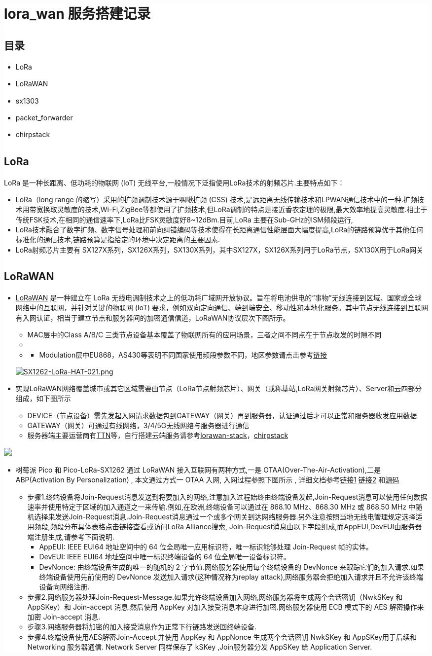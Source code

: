 # lora_wan 服务搭建记录

## 目录
- LoRa

- LoRaWAN

- sx1303

- packet_forwarder

- chirpstack



## LoRa

LoRa 是一种长距离、低功耗的物联网 (IoT) 无线平台,一般情况下泛指使用LoRa技术的射频芯片.主要特点如下：

- LoRa（long range 的缩写）采用的扩频调制技术源于啁啾扩频 (CSS)  技术,是远距离无线传输技术和LPWAN通信技术中的一种.扩频技术用带宽换取灵敏度的技术,Wi-Fi,ZigBee等都使用了扩频技术,但LoRa调制的特点是接近香农定理的极限,最大效率地提高灵敏度.相比于传统FSK技术,在相同的通信速率下,LoRa比FSK灵敏度好8~12dBm.目前,LoRa 主要在Sub-GHz的ISM频段运行,
- LoRa技术融合了数字扩频、数字信号处理和前向纠错编码等技术使得在长距离通信性能层面大幅度提高,LoRa的链路预算优于其他任何标准化的通信技术,链路预算是指给定的环境中决定距离的主要因素.
- LoRa射频芯片主要有 SX127X系列，SX126X系列，SX130X系列，其中SX127X，SX126X系列用于LoRa节点，SX130X用于LoRa网关

## LoRaWAN

- [LoRaWAN](https://lora-alliance.org/about-lorawan/) 是一种建立在 LoRa  无线电调制技术之上的低功耗广域网开放协议。旨在将电池供电的“事物”无线连接到区域、国家或全球网络中的互联网，并针对关键的物联网 (IoT)  要求，例如双向定向通信、端到端安全、移动性和本地化服务。其中节点无线连接到互联网有入网认证，相当于建立节点和服务器间的加密通信信道，LoRaWAN协议层次下图所示。

  - MAC层中的Class A/B/C 三类节点设备基本覆盖了物联网所有的应用场景，三者之间不同点在于节点收发的时隙不同
  - 
  - - Modulation层中EU868，AS430等表明不同国家使用频段参数不同，地区参数请点击参考[链接](https://lora-alliance.org/wp-content/uploads/2019/11/rp_2-1.0.0_final_release.pdf)

  [![SX1262-LoRa-HAT-021.png](https://www.waveshare.net/w/upload/thumb/9/9d/SX1262-LoRa-HAT-021.png/800px-SX1262-LoRa-HAT-021.png)](https://www.waveshare.net/wiki/文件:SX1262-LoRa-HAT-021.png)

- 实现LoRaWAN网络覆盖城市或其它区域需要由节点（LoRa节点射频芯片）、网关（或称基站,LoRa网关射频芯片）、Server和云四部分组成，如下图所示
  - DEVICE（节点设备）需先发起入网请求数据包到GATEWAY（网关）再到服务器，认证通过后才可以正常和服务器收发应用数据
  - GATEWAY（网关）可通过有线网络，3/4/5G无线网络与服务器进行通信
  - 服务器端主要运营商有[TTN](https://eu1.cloud.thethings.network/console/)等，自行搭建云端服务请参考[lorawan-stack](https://github.com/TheThingsNetwork/lorawan-stack)，[chirpstack](https://www.chirpstack.io/)

![](https://www.waveshare.net/w/upload/thumb/c/c2/SX1268-LoRa-HAT-021.png/900px-SX1268-LoRa-HAT-021.png)

- 树莓派 Pico 和 Pico-LoRa-SX1262 通过 LoRaWAN 接入互联网有两种方式,一是  OTAA(Over-The-Air-Activation),二是 ABP(Activation By Personalization) ,  本文通过方式一 OTAA 入网, 入网过程参照下图所示 , 详细文档参考[链接1](https://lora-developers.semtech.com/documentation/tech-papers-and-guides/lora-and-lorawan/) [链接2](https://www.thethingsnetwork.org/docs/lorawan/end-device-activation/) 和[源码](https://github.com/Lora-net/LoRaMac-node)

  - 步骤1.终端设备将Join-Request消息发送到将要加入的网络,注意加入过程始终由终端设备发起,Join-Request消息可以使用任何数据速率并使用特定于区域的加入通道之一来传输.例如,在欧洲,终端设备可以通过在 868.10 MHz、868.30 MHz 或 868.50 MHz  中随机选择来发送Join-Request消息.Join-Request消息通过一个或多个网关到达网络服务器.另外注意按照当地无线电管理规定选择适用频段,频段分布具体表格点击[链接](https://lora-alliance.org/wp-content/uploads/2019/11/rp_2-1.0.0_final_release.pdf)查看或访问[LoRa Alliance](https://lora-alliance.org/)搜索, Join-Request消息由以下字段组成,而AppEUI,DevEUI由服务器端注册生成,请参考下面说明.
    - AppEUI: IEEE EUI64 地址空间中的 64 位全局唯一应用标识符，唯一标识能够处理 Join-Request 帧的实体。
    - DevEUI: IEEE EUI64 地址空间中唯一标识终端设备的 64 位全局唯一设备标识符。
    - DevNonce: 由终端设备生成的唯一的随机的 2 字节值.网络服务器使用每个终端设备的 DevNonce  来跟踪它们的加入请求.如果终端设备使用先前使用的 DevNonce 发送加入请求(这种情况称为replay  attack),网络服务器会拒绝加入请求并且不允许该终端设备向网络注册.
  - 步骤2.网络服务器处理Join-Request-Message.如果允许终端设备加入网络,网络服务器将生成两个会话密钥（NwkSKey 和  AppSKey）和 Join-accept 消息.然后使用 AppKey 对加入接受消息本身进行加密.网络服务器使用 ECB 模式下的 AES  解密操作来加密 Join-accept 消息.
  - 步骤3.网络服务器将加密的加入接受消息作为正常下行链路发送回终端设备.
  - 步骤4.终端设备使用AES解密Join-Accept.并使用 AppKey 和 AppNonce 生成两个会话密钥 NwkSKey 和  AppSKey用于后续和 Networking 服务器通信. Network Server 同样保存了 kSKey ,Join服务器分发  AppSKey 给 Application Server.

